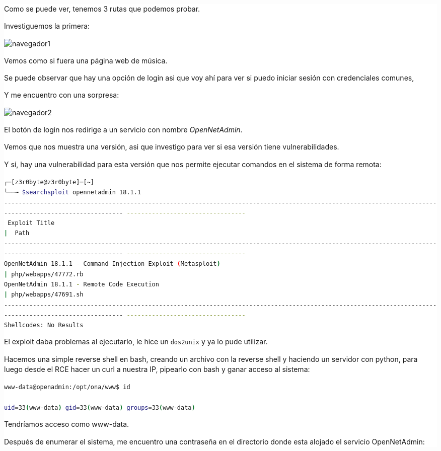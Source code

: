 Como se puede ver, tenemos 3 rutas que podemos probar.

Investiguemos la primera:

![navegador1](https://user-images.githubusercontent.com/67548295/124395986-a730f080-dcf6-11eb-879f-0bd5de884c5a.png)

Vemos como si fuera una página web de música.

Se puede observar que hay una opción de login asi que voy ahí para ver si puedo iniciar sesión con credenciales comunes,

Y me encuentro con una sorpresa:

![navegador2](https://user-images.githubusercontent.com/67548295/124396088-21617500-dcf7-11eb-93c0-35a07dd74bd1.png)

El botón de login nos redirige a un servicio con nombre _OpenNetAdmin_.

Vemos que nos muestra una versión, asi que investigo para ver si esa versión tiene vulnerabilidades.

Y sí, hay una vulnerabilidad para esta versión que nos permite ejecutar comandos en el sistema de forma remota:

```bash
┌─[z3r0byte@z3r0byte]─[~]
└──╼ $searchsploit opennetadmin 18.1.1
--------------------------------------------------------------------------------------------------------------------------------------------------------- ---------------------------------
 Exploit Title                                                                                                                                           |  Path
--------------------------------------------------------------------------------------------------------------------------------------------------------- ---------------------------------
OpenNetAdmin 18.1.1 - Command Injection Exploit (Metasploit)                                                                                             | php/webapps/47772.rb
OpenNetAdmin 18.1.1 - Remote Code Execution                                                                                                              | php/webapps/47691.sh
--------------------------------------------------------------------------------------------------------------------------------------------------------- ---------------------------------
Shellcodes: No Results
```
El exploit daba problemas al ejecutarlo, le hice un ```dos2unix``` y ya lo pude utilizar.

Hacemos una simple reverse shell en bash, creando un archivo con la reverse shell y haciendo un servidor con python, para luego desde el RCE
hacer un curl a nuestra IP, pipearlo con bash y ganar acceso al sistema:

```bash
www-data@openadmin:/opt/ona/www$ id

uid=33(www-data) gid=33(www-data) groups=33(www-data)
```

Tendríamos acceso como www-data.

Después de enumerar el sistema, me encuentro una contraseña en el directorio donde esta alojado el servicio OpenNetAdmin:
